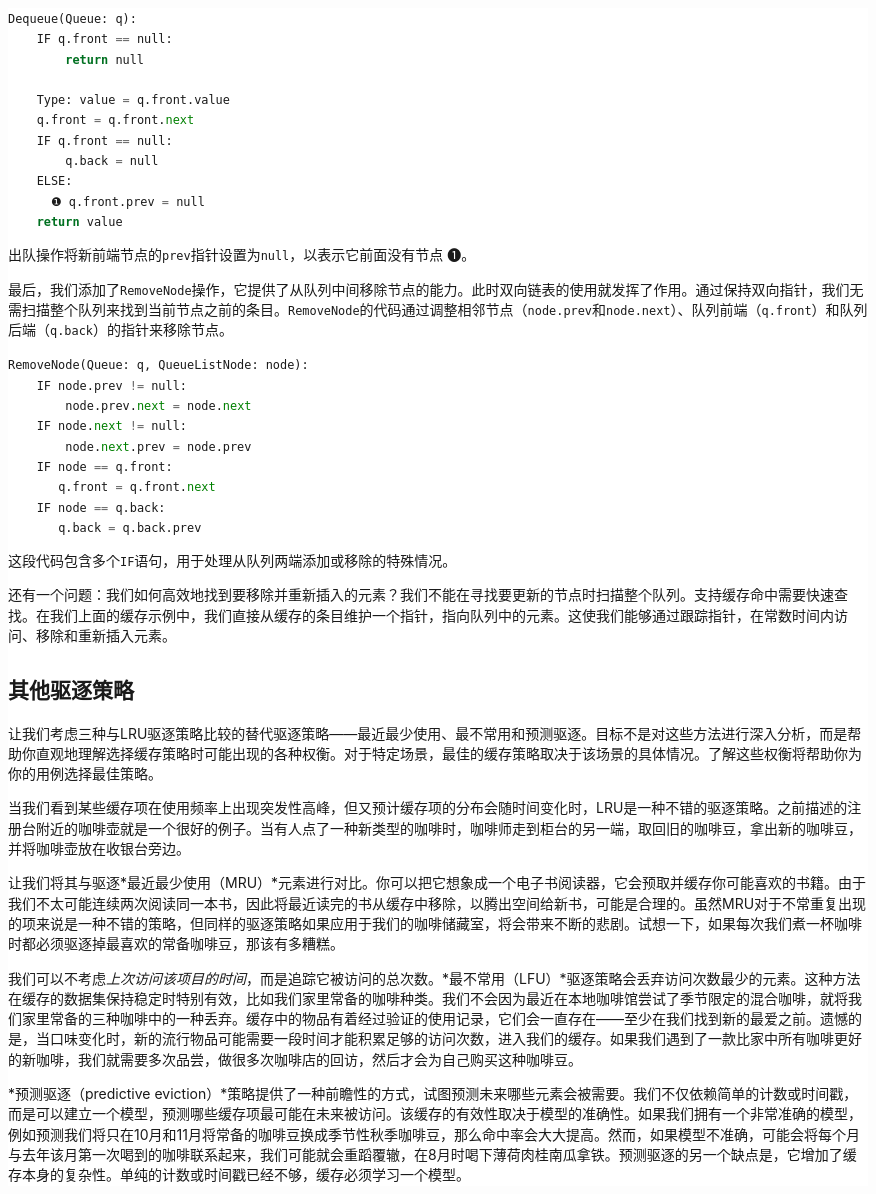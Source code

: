 ```py
Dequeue(Queue: q):
    IF q.front == null:
        return null

    Type: value = q.front.value
    q.front = q.front.next
    IF q.front == null:
        q.back = null
    ELSE:
      ❶ q.front.prev = null
    return value
```

出队操作将新前端节点的`prev`指针设置为`null`，以表示它前面没有节点 ❶。

最后，我们添加了`RemoveNode`操作，它提供了从队列中间移除节点的能力。此时双向链表的使用就发挥了作用。通过保持双向指针，我们无需扫描整个队列来找到当前节点之前的条目。`RemoveNode`的代码通过调整相邻节点（`node.prev`和`node.next`）、队列前端（`q.front`）和队列后端（`q.back`）的指针来移除节点。

```py
RemoveNode(Queue: q, QueueListNode: node):
    IF node.prev != null:
        node.prev.next = node.next
    IF node.next != null:
        node.next.prev = node.prev
    IF node == q.front:
       q.front = q.front.next
    IF node == q.back:
       q.back = q.back.prev
```

这段代码包含多个`IF`语句，用于处理从队列两端添加或移除的特殊情况。

还有一个问题：我们如何高效地找到要移除并重新插入的元素？我们不能在寻找要更新的节点时扫描整个队列。支持缓存命中需要快速查找。在我们上面的缓存示例中，我们直接从缓存的条目维护一个指针，指向队列中的元素。这使我们能够通过跟踪指针，在常数时间内访问、移除和重新插入元素。

## 其他驱逐策略

让我们考虑三种与LRU驱逐策略比较的替代驱逐策略——最近最少使用、最不常用和预测驱逐。目标不是对这些方法进行深入分析，而是帮助你直观地理解选择缓存策略时可能出现的各种权衡。对于特定场景，最佳的缓存策略取决于该场景的具体情况。了解这些权衡将帮助你为你的用例选择最佳策略。

当我们看到某些缓存项在使用频率上出现突发性高峰，但又预计缓存项的分布会随时间变化时，LRU是一种不错的驱逐策略。之前描述的注册台附近的咖啡壶就是一个很好的例子。当有人点了一种新类型的咖啡时，咖啡师走到柜台的另一端，取回旧的咖啡豆，拿出新的咖啡豆，并将咖啡壶放在收银台旁边。

让我们将其与驱逐*最近最少使用（MRU）*元素进行对比。你可以把它想象成一个电子书阅读器，它会预取并缓存你可能喜欢的书籍。由于我们不太可能连续两次阅读同一本书，因此将最近读完的书从缓存中移除，以腾出空间给新书，可能是合理的。虽然MRU对于不常重复出现的项来说是一种不错的策略，但同样的驱逐策略如果应用于我们的咖啡储藏室，将会带来不断的悲剧。试想一下，如果每次我们煮一杯咖啡时都必须驱逐掉最喜欢的常备咖啡豆，那该有多糟糕。

我们可以不考虑*上次访问该项目的时间*，而是追踪它被访问的总次数。*最不常用（LFU）*驱逐策略会丢弃访问次数最少的元素。这种方法在缓存的数据集保持稳定时特别有效，比如我们家里常备的咖啡种类。我们不会因为最近在本地咖啡馆尝试了季节限定的混合咖啡，就将我们家里常备的三种咖啡中的一种丢弃。缓存中的物品有着经过验证的使用记录，它们会一直存在——至少在我们找到新的最爱之前。遗憾的是，当口味变化时，新的流行物品可能需要一段时间才能积累足够的访问次数，进入我们的缓存。如果我们遇到了一款比家中所有咖啡更好的新咖啡，我们就需要多次品尝，做很多次咖啡店的回访，然后才会为自己购买这种咖啡豆。

*预测驱逐（predictive eviction）*策略提供了一种前瞻性的方式，试图预测未来哪些元素会被需要。我们不仅依赖简单的计数或时间戳，而是可以建立一个模型，预测哪些缓存项最可能在未来被访问。该缓存的有效性取决于模型的准确性。如果我们拥有一个非常准确的模型，例如预测我们将只在10月和11月将常备的咖啡豆换成季节性秋季咖啡豆，那么命中率会大大提高。然而，如果模型不准确，可能会将每个月与去年该月第一次喝到的咖啡联系起来，我们可能就会重蹈覆辙，在8月时喝下薄荷肉桂南瓜拿铁。预测驱逐的另一个缺点是，它增加了缓存本身的复杂性。单纯的计数或时间戳已经不够，缓存必须学习一个模型。
